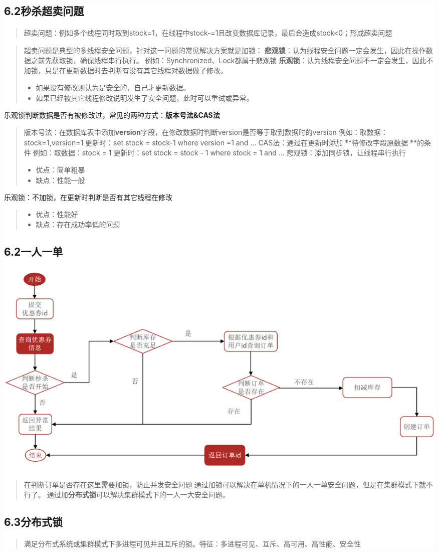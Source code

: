 ## 6.2秒杀超卖问题
> 超卖问题：例如多个线程同时取到stock=1，在线程中stock-=1且改变数据库记录，最后会造成stock<0；形成超卖问题

> 超卖问题是典型的多线程安全问题，针对这一问题的常见解决方案就是加锁：
> **悲观锁**：认为线程安全问题一定会发生，因此在操作数据之前先获取锁，确保线程串行执行。
> 例如：Synchronized、Lock都属于悲观锁
> **乐观锁**：认为线程安全问题不一定会发生，因此不加锁，只是在更新数据时去判断有没有其它线程对数据做了修改。
> - 如果没有修改则认为是安全的，自己才更新数据。
> - 如果已经被其它线程修改说明发生了安全问题，此时可以重试或异常。
> 
乐观锁判断数据是否有被修改过，常见的两种方式：**版本号法&CAS法**
> 版本号法：在数据库表中添加**version**字段，在修改数据时判断version是否等于取到数据时的version
> 例如：取数据：stock=1,version=1 更新时：set stock = stock-1 where  version =1 and ...
> CAS法：通过在更新时添加 **待修改字段原数据 **的条件
> 例如：取数据：stock = 1 更新时：set stock = stock - 1 where stock = 1 and ...
> 悲观锁：添加同步锁，让线程串行执行
> - 优点：简单粗暴
> - 缺点：性能一般
> 
乐观锁：不加锁，在更新时判断是否有其它线程在修改
> - 优点：性能好
> - 缺点：存在成功率低的问题

## 6.2一人一单
![image.png](Redis-黑马/1676984375593-3e4cceec-177f-4074-a495-e24386b70bf8.png)
> 在判断订单是否存在这里需要加锁，防止并发安全问题
> 通过加锁可以解决在单机情况下的一人一单安全问题，但是在集群模式下就不行了。
> 通过加**分布式锁**可以解决集群模式下的一人一大安全问题。

## 6.3分布式锁
> 满足分布式系统或集群模式下多进程可见并且互斥的锁。特征：多进程可见、互斥、高可用、高性能、安全性
